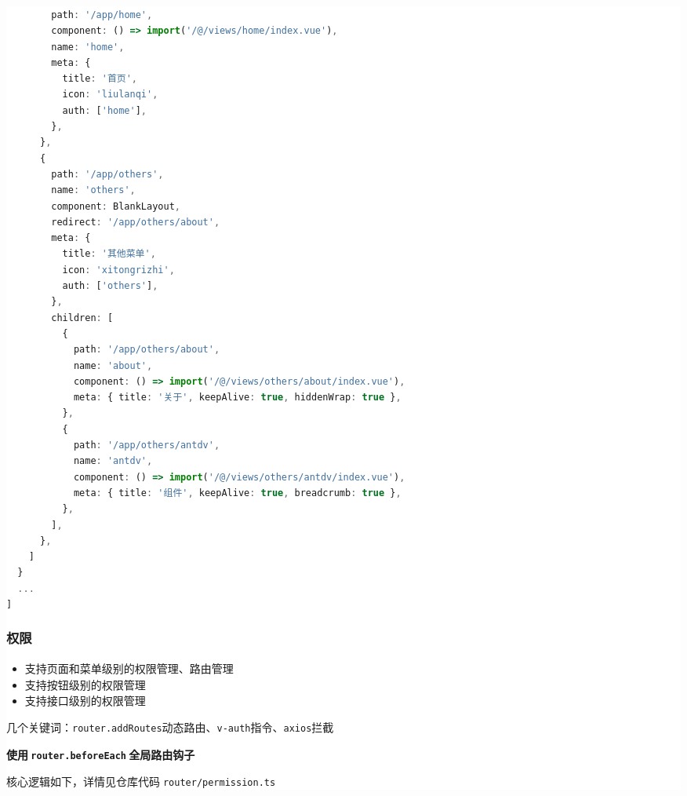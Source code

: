 ```ts
        path: '/app/home',
        component: () => import('/@/views/home/index.vue'),
        name: 'home',
        meta: {
          title: '首页',
          icon: 'liulanqi',
          auth: ['home'],
        },
      },
      {
        path: '/app/others',
        name: 'others',
        component: BlankLayout,
        redirect: '/app/others/about',
        meta: {
          title: '其他菜单',
          icon: 'xitongrizhi',
          auth: ['others'],
        },
        children: [
          {
            path: '/app/others/about',
            name: 'about',
            component: () => import('/@/views/others/about/index.vue'),
            meta: { title: '关于', keepAlive: true, hiddenWrap: true },
          },
          {
            path: '/app/others/antdv',
            name: 'antdv',
            component: () => import('/@/views/others/antdv/index.vue'),
            meta: { title: '组件', keepAlive: true, breadcrumb: true },
          },
        ],
      },
    ]
  }
  ...
]
```

### 权限

- 支持页面和菜单级别的权限管理、路由管理
- 支持按钮级别的权限管理
- 支持接口级别的权限管理

几个关键词：`router.addRoutes`动态路由、`v-auth`指令、`axios`拦截

**使用 `router.beforeEach` 全局路由钩子**

核心逻辑如下，详情见仓库代码 `router/permission.ts`


  [API_BASE_URL]: {